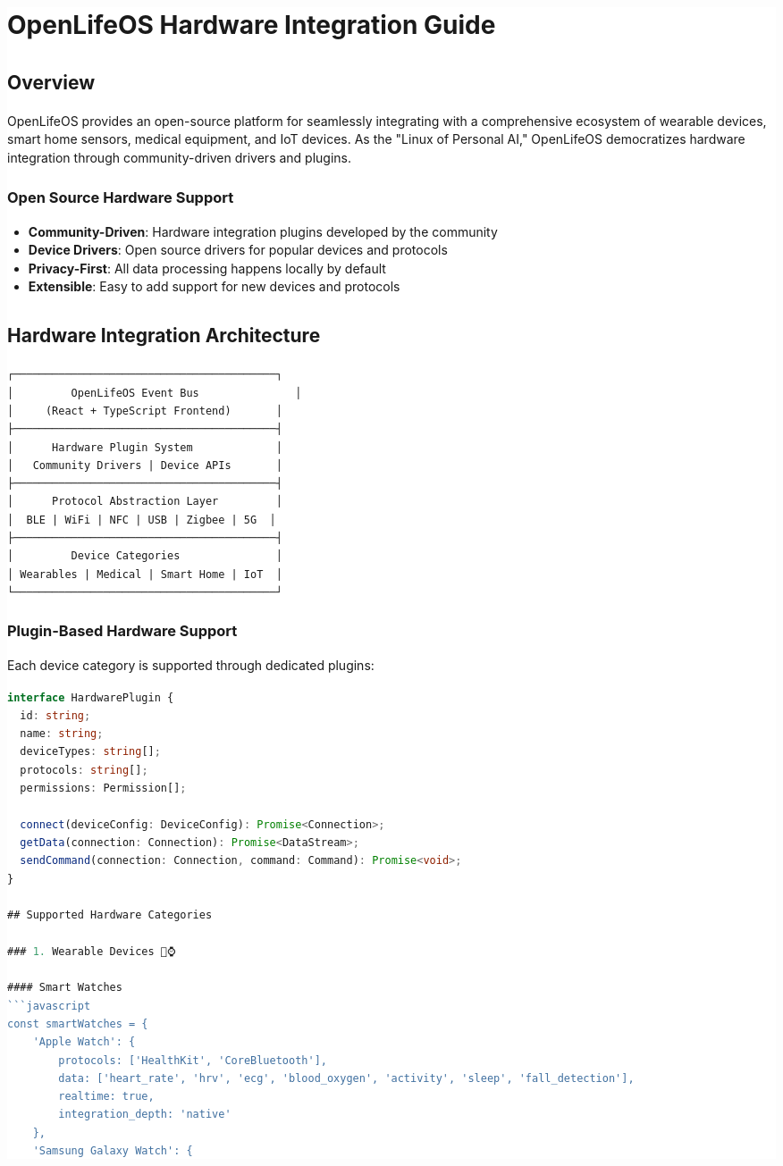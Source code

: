 # OpenLifeOS Hardware Integration Guide

## Overview
OpenLifeOS provides an open-source platform for seamlessly integrating with a comprehensive ecosystem of wearable devices, smart home sensors, medical equipment, and IoT devices. As the "Linux of Personal AI," OpenLifeOS democratizes hardware integration through community-driven drivers and plugins.

### Open Source Hardware Support
- **Community-Driven**: Hardware integration plugins developed by the community
- **Device Drivers**: Open source drivers for popular devices and protocols
- **Privacy-First**: All data processing happens locally by default
- **Extensible**: Easy to add support for new devices and protocols

## Hardware Integration Architecture

```
┌─────────────────────────────────────────┐
│         OpenLifeOS Event Bus               │
│     (React + TypeScript Frontend)       │
├─────────────────────────────────────────┤
│      Hardware Plugin System             │
│   Community Drivers | Device APIs       │
├─────────────────────────────────────────┤
│      Protocol Abstraction Layer         │
│  BLE | WiFi | NFC | USB | Zigbee | 5G  │
├─────────────────────────────────────────┤
│         Device Categories               │
│ Wearables | Medical | Smart Home | IoT  │
└─────────────────────────────────────────┘
```

### Plugin-Based Hardware Support
Each device category is supported through dedicated plugins:

```typescript
interface HardwarePlugin {
  id: string;
  name: string;
  deviceTypes: string[];
  protocols: string[];
  permissions: Permission[];
  
  connect(deviceConfig: DeviceConfig): Promise<Connection>;
  getData(connection: Connection): Promise<DataStream>;
  sendCommand(connection: Connection, command: Command): Promise<void>;
}

## Supported Hardware Categories

### 1. Wearable Devices 📱⌚

#### Smart Watches
```javascript
const smartWatches = {
    'Apple Watch': {
        protocols: ['HealthKit', 'CoreBluetooth'],
        data: ['heart_rate', 'hrv', 'ecg', 'blood_oxygen', 'activity', 'sleep', 'fall_detection'],
        realtime: true,
        integration_depth: 'native'
    },
    'Samsung Galaxy Watch': {
```